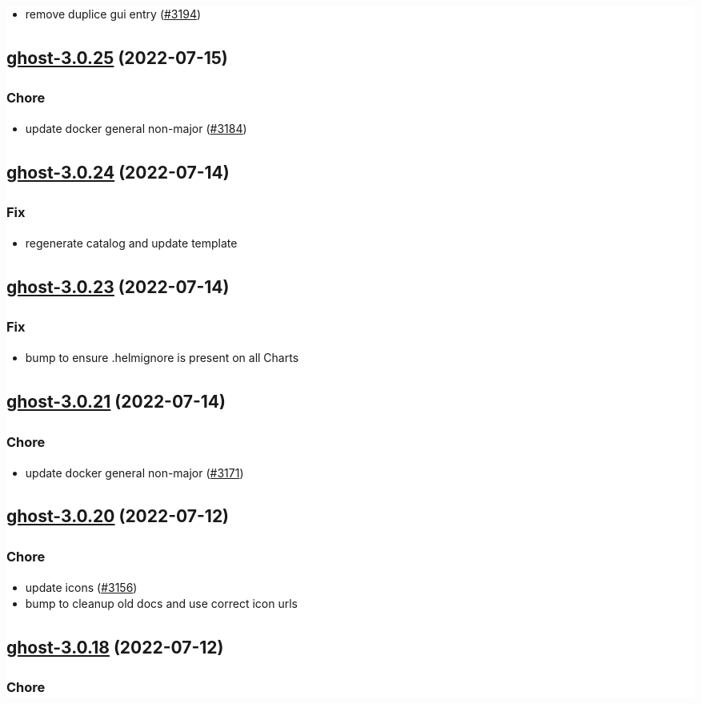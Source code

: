 - remove duplice gui entry ([#3194](https://github.com/truecharts/apps/issues/3194))



## [ghost-3.0.25](https://github.com/truecharts/apps/compare/ghost-3.0.24...ghost-3.0.25) (2022-07-15)

### Chore

- update docker general non-major ([#3184](https://github.com/truecharts/apps/issues/3184))



## [ghost-3.0.24](https://github.com/truecharts/apps/compare/ghost-3.0.23...ghost-3.0.24) (2022-07-14)

### Fix

- regenerate catalog and update template



## [ghost-3.0.23](https://github.com/truecharts/apps/compare/ghost-3.0.21...ghost-3.0.23) (2022-07-14)

### Fix

- bump to ensure .helmignore is present on all Charts



## [ghost-3.0.21](https://github.com/truecharts/apps/compare/ghost-3.0.20...ghost-3.0.21) (2022-07-14)

### Chore

- update docker general non-major ([#3171](https://github.com/truecharts/apps/issues/3171))



## [ghost-3.0.20](https://github.com/truecharts/apps/compare/ghost-3.0.18...ghost-3.0.20) (2022-07-12)

### Chore

- update icons ([#3156](https://github.com/truecharts/apps/issues/3156))
- bump to cleanup old docs and use correct icon urls



## [ghost-3.0.18](https://github.com/truecharts/apps/compare/ghost-3.0.17...ghost-3.0.18) (2022-07-12)

### Chore
